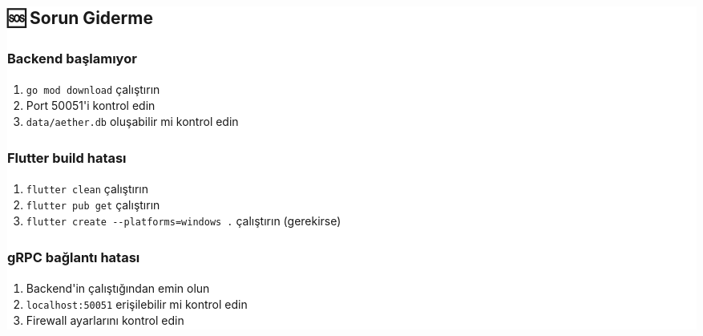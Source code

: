
## 🆘 Sorun Giderme

### Backend başlamıyor
1. `go mod download` çalıştırın
2. Port 50051'i kontrol edin
3. `data/aether.db` oluşabilir mi kontrol edin

### Flutter build hatası
1. `flutter clean` çalıştırın
2. `flutter pub get` çalıştırın
3. `flutter create --platforms=windows .` çalıştırın (gerekirse)

### gRPC bağlantı hatası
1. Backend'in çalıştığından emin olun
2. `localhost:50051` erişilebilir mi kontrol edin
3. Firewall ayarlarını kontrol edin

